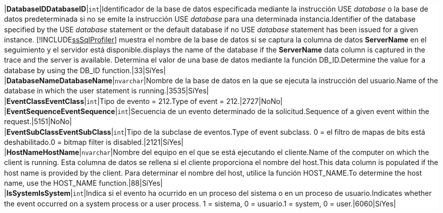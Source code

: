 |<span data-ttu-id="87e5f-121">**DatabaseID**</span><span class="sxs-lookup"><span data-stu-id="87e5f-121">**DatabaseID**</span></span>|`int`|<span data-ttu-id="87e5f-122">Identificador de la base de datos especificada mediante la instrucción USE *database* o la base de datos predeterminada si no se emite la instrucción USE *database* para una determinada instancia.</span><span class="sxs-lookup"><span data-stu-id="87e5f-122">Identifier of the database specified by the USE *database* statement or the default database if no USE *database* statement has been issued for a given instance.</span></span> [!INCLUDE[ssSqlProfiler](../../includes/sssqlprofiler-md.md)] <span data-ttu-id="87e5f-123">muestra el nombre de la base de datos si se captura la columna de datos **ServerName** en el seguimiento y el servidor está disponible.</span><span class="sxs-lookup"><span data-stu-id="87e5f-123">displays the name of the database if the **ServerName** data column is captured in the trace and the server is available.</span></span> <span data-ttu-id="87e5f-124">Determina el valor de una base de datos mediante la función DB_ID.</span><span class="sxs-lookup"><span data-stu-id="87e5f-124">Determine the value for a database by using the DB_ID function.</span></span>|<span data-ttu-id="87e5f-125">3</span><span class="sxs-lookup"><span data-stu-id="87e5f-125">3</span></span>|<span data-ttu-id="87e5f-126">Sí</span><span class="sxs-lookup"><span data-stu-id="87e5f-126">Yes</span></span>|  
|<span data-ttu-id="87e5f-127">**DatabaseName**</span><span class="sxs-lookup"><span data-stu-id="87e5f-127">**DatabaseName**</span></span>|`nvarchar`|<span data-ttu-id="87e5f-128">Nombre de la base de datos en la que se ejecuta la instrucción del usuario.</span><span class="sxs-lookup"><span data-stu-id="87e5f-128">Name of the database in which the user statement is running.</span></span>|<span data-ttu-id="87e5f-129">35</span><span class="sxs-lookup"><span data-stu-id="87e5f-129">35</span></span>|<span data-ttu-id="87e5f-130">Sí</span><span class="sxs-lookup"><span data-stu-id="87e5f-130">Yes</span></span>|  
|<span data-ttu-id="87e5f-131">**EventClass**</span><span class="sxs-lookup"><span data-stu-id="87e5f-131">**EventClass**</span></span>|`int`|<span data-ttu-id="87e5f-132">Tipo de evento = 212.</span><span class="sxs-lookup"><span data-stu-id="87e5f-132">Type of event = 212.</span></span>|<span data-ttu-id="87e5f-133">27</span><span class="sxs-lookup"><span data-stu-id="87e5f-133">27</span></span>|<span data-ttu-id="87e5f-134">No</span><span class="sxs-lookup"><span data-stu-id="87e5f-134">No</span></span>|  
|<span data-ttu-id="87e5f-135">**EventSequence**</span><span class="sxs-lookup"><span data-stu-id="87e5f-135">**EventSequence**</span></span>|`int`|<span data-ttu-id="87e5f-136">Secuencia de un evento determinado de la solicitud.</span><span class="sxs-lookup"><span data-stu-id="87e5f-136">Sequence of a given event within the request.</span></span>|<span data-ttu-id="87e5f-137">51</span><span class="sxs-lookup"><span data-stu-id="87e5f-137">51</span></span>|<span data-ttu-id="87e5f-138">No</span><span class="sxs-lookup"><span data-stu-id="87e5f-138">No</span></span>|  
|<span data-ttu-id="87e5f-139">**EventSubClass**</span><span class="sxs-lookup"><span data-stu-id="87e5f-139">**EventSubClass**</span></span>|`int`|<span data-ttu-id="87e5f-140">Tipo de la subclase de eventos.</span><span class="sxs-lookup"><span data-stu-id="87e5f-140">Type of event subclass.</span></span> <span data-ttu-id="87e5f-141">0 = el filtro de mapas de bits está deshabilitado.</span><span class="sxs-lookup"><span data-stu-id="87e5f-141">0 = bitmap filter is disabled.</span></span>|<span data-ttu-id="87e5f-142">21</span><span class="sxs-lookup"><span data-stu-id="87e5f-142">21</span></span>|<span data-ttu-id="87e5f-143">Sí</span><span class="sxs-lookup"><span data-stu-id="87e5f-143">Yes</span></span>|  
|<span data-ttu-id="87e5f-144">**HostName**</span><span class="sxs-lookup"><span data-stu-id="87e5f-144">**HostName**</span></span>|`nvarchar`|<span data-ttu-id="87e5f-145">Nombre del equipo en el que se está ejecutando el cliente.</span><span class="sxs-lookup"><span data-stu-id="87e5f-145">Name of the computer on which the client is running.</span></span> <span data-ttu-id="87e5f-146">Esta columna de datos se rellena si el cliente proporciona el nombre del host.</span><span class="sxs-lookup"><span data-stu-id="87e5f-146">This data column is populated if the host name is provided by the client.</span></span> <span data-ttu-id="87e5f-147">Para determinar el nombre del host, utilice la función HOST_NAME.</span><span class="sxs-lookup"><span data-stu-id="87e5f-147">To determine the host name, use the HOST_NAME function.</span></span>|<span data-ttu-id="87e5f-148">8</span><span class="sxs-lookup"><span data-stu-id="87e5f-148">8</span></span>|<span data-ttu-id="87e5f-149">Sí</span><span class="sxs-lookup"><span data-stu-id="87e5f-149">Yes</span></span>|  
|<span data-ttu-id="87e5f-150">**IsSystem**</span><span class="sxs-lookup"><span data-stu-id="87e5f-150">**IsSystem**</span></span>|`int`|<span data-ttu-id="87e5f-151">Indica si el evento ha ocurrido en un proceso del sistema o en un proceso de usuario.</span><span class="sxs-lookup"><span data-stu-id="87e5f-151">Indicates whether the event occurred on a system process or a user process.</span></span> <span data-ttu-id="87e5f-152">1 = sistema, 0 = usuario.</span><span class="sxs-lookup"><span data-stu-id="87e5f-152">1 = system, 0 = user.</span></span>|<span data-ttu-id="87e5f-153">60</span><span class="sxs-lookup"><span data-stu-id="87e5f-153">60</span></span>|<span data-ttu-id="87e5f-154">Sí</span><span class="sxs-lookup"><span data-stu-id="87e5f-154">Yes</span></span>|  